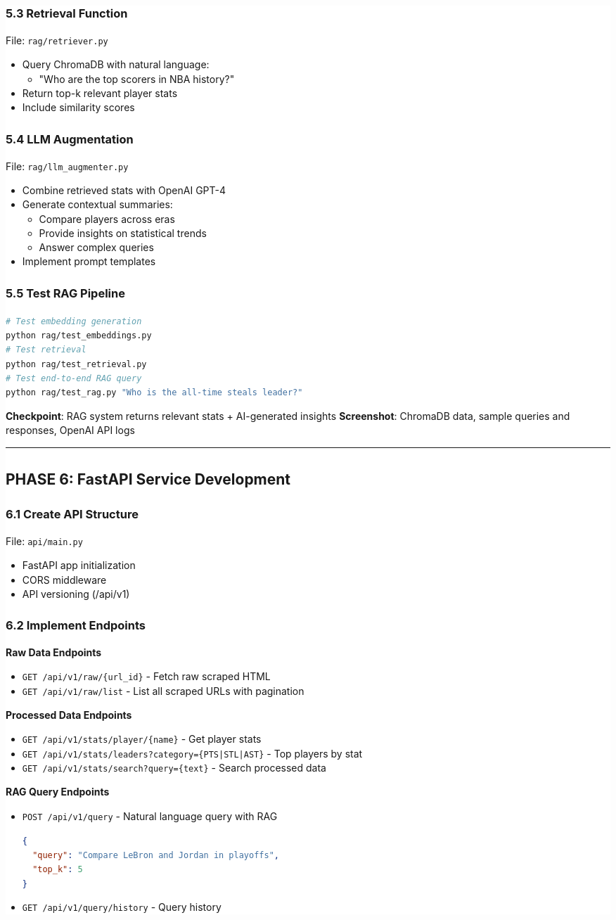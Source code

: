 ### 5.3 Retrieval Function
File: `rag/retriever.py`
- Query ChromaDB with natural language:
  - "Who are the top scorers in NBA history?"
- Return top-k relevant player stats
- Include similarity scores

### 5.4 LLM Augmentation
File: `rag/llm_augmenter.py`
- Combine retrieved stats with OpenAI GPT-4
- Generate contextual summaries:
  - Compare players across eras
  - Provide insights on statistical trends
  - Answer complex queries
- Implement prompt templates

### 5.5 Test RAG Pipeline
```bash
# Test embedding generation
python rag/test_embeddings.py
# Test retrieval
python rag/test_retrieval.py
# Test end-to-end RAG query
python rag/test_rag.py "Who is the all-time steals leader?"
```

**Checkpoint**: RAG system returns relevant stats + AI-generated insights
**Screenshot**: ChromaDB data, sample queries and responses, OpenAI API logs

---

## PHASE 6: FastAPI Service Development

### 6.1 Create API Structure
File: `api/main.py`
- FastAPI app initialization
- CORS middleware
- API versioning (/api/v1)

### 6.2 Implement Endpoints

**Raw Data Endpoints**
- `GET /api/v1/raw/{url_id}` - Fetch raw scraped HTML
- `GET /api/v1/raw/list` - List all scraped URLs with pagination

**Processed Data Endpoints**
- `GET /api/v1/stats/player/{name}` - Get player stats
- `GET /api/v1/stats/leaders?category={PTS|STL|AST}` - Top players by stat
- `GET /api/v1/stats/search?query={text}` - Search processed data

**RAG Query Endpoints**
- `POST /api/v1/query` - Natural language query with RAG
  ```json
  {
    "query": "Compare LeBron and Jordan in playoffs",
    "top_k": 5
  }
  ```
- `GET /api/v1/query/history` - Query history
